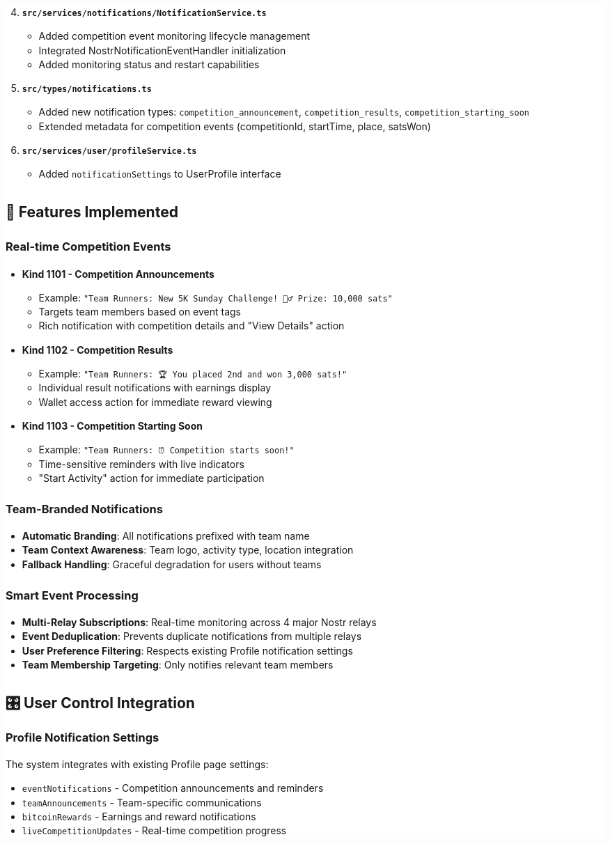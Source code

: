 4. **`src/services/notifications/NotificationService.ts`**
   - Added competition event monitoring lifecycle management
   - Integrated NostrNotificationEventHandler initialization
   - Added monitoring status and restart capabilities

5. **`src/types/notifications.ts`**
   - Added new notification types: `competition_announcement`, `competition_results`, `competition_starting_soon`
   - Extended metadata for competition events (competitionId, startTime, place, satsWon)

6. **`src/services/user/profileService.ts`**
   - Added `notificationSettings` to UserProfile interface

## 🚀 Features Implemented

### Real-time Competition Events
- **Kind 1101 - Competition Announcements**
  - Example: `"Team Runners: New 5K Sunday Challenge! 🏃‍♂️ Prize: 10,000 sats"`
  - Targets team members based on event tags
  - Rich notification with competition details and "View Details" action

- **Kind 1102 - Competition Results**
  - Example: `"Team Runners: 🏆 You placed 2nd and won 3,000 sats!"`
  - Individual result notifications with earnings display
  - Wallet access action for immediate reward viewing

- **Kind 1103 - Competition Starting Soon**
  - Example: `"Team Runners: ⏰ Competition starts soon!"`
  - Time-sensitive reminders with live indicators
  - "Start Activity" action for immediate participation

### Team-Branded Notifications
- **Automatic Branding**: All notifications prefixed with team name
- **Team Context Awareness**: Team logo, activity type, location integration
- **Fallback Handling**: Graceful degradation for users without teams

### Smart Event Processing
- **Multi-Relay Subscriptions**: Real-time monitoring across 4 major Nostr relays
- **Event Deduplication**: Prevents duplicate notifications from multiple relays
- **User Preference Filtering**: Respects existing Profile notification settings
- **Team Membership Targeting**: Only notifies relevant team members

## 🎛️ User Control Integration

### Profile Notification Settings
The system integrates with existing Profile page settings:
- `eventNotifications` - Competition announcements and reminders
- `teamAnnouncements` - Team-specific communications
- `bitcoinRewards` - Earnings and reward notifications
- `liveCompetitionUpdates` - Real-time competition progress
